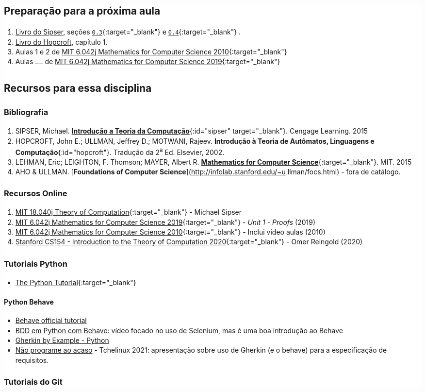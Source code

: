 
## Preparação para a próxima aula

1. [Livro do Sipser](#sipser), seções [`0.3`](https://integrada.minhabiblioteca.com.br/reader/books/9788522108862/pageid/39){:target="\_blank"} e [`0.4`](https://integrada.minhabiblioteca.com.br/reader/books/9788522108862/pageid/43){:target="\_blank"} .
2. [Livro do Hopcroft](#hopcroft), capítulo 1.
3. Aulas 1 e 2 de [MIT 6.042j Mathematics for Computer Science 2010](https://ocw.mit.edu/courses/6-042j-mathematics-for-computer-science-fall-2010/){:target="\_blank"}
4. Aulas .... de [MIT 6.042j Mathematics for Computer Science 2019](https://openlearninglibrary.mit.edu/courses/course-v1:OCW+6.042J+2T2019/course/){:target="\_blank"}

## Recursos para essa disciplina

### Bibliografia

1. SIPSER, Michael. [**Introdução a Teoria da Computação**](https://integrada.minhabiblioteca.com.br/reader/books/9788522108862){:id="sipser" target="\_blank"}. Cengage Learning. 2015
2. HOPCROFT, John E.; ULLMAN, Jeffrey D.; MOTWANI, Rajeev. **Introdução à Teoria de Autômatos, Linguagens e Computação**{:id="hopcroft"}. Tradução da 2<sup>a</sup> Ed. Elsevier, 2002.
3. LEHMAN, Eric; LEIGHTON, F. Thomson; MAYER, Albert R. [**Mathematics for Computer Science**](https://ocw.mit.edu/courses/6-042j-mathematics-for-computer-science-spring-2015/mit6_042js15_textbook.pdf){:target="\_blank"}. MIT. 2015
4. AHO & ULLMAN. [**Foundations of Computer Science**](http://infolab.stanford.edu/~u    llman/focs.html) - fora de catálogo.

### Recursos Online

1. [MIT 18.040j Theory of Computation](https://ocw.mit.edu/courses/18-404j-theory-of-computation-fall-2020/){:target="\_blank"} - Michael Sipser
2. [MIT 6.042j Mathematics for Computer Science 2019](https://openlearninglibrary.mit.edu/courses/course-v1:OCW+6.042J+2T2019/course/){:target="\_blank"} - _Unit 1 - Proofs_ (2019)
3. [MIT 6.042j Mathematics for Computer Science 2010](https://ocw.mit.edu/courses/6-042j-mathematics-for-computer-science-fall-2010){:target="\_blank"} - Inclui video aulas (2010)
4. [Stanford CS154 - Introduction to the Theory of Computation 2020](https://www.youtube.com/playlist?list=PLjG2IDGftWft9Y11xC0sfgeT5jyTJqB-i){:target="\_blank"} - Omer Reingold (2020)

### Tutoriais Python

- [The Python Tutorial](https://docs.python.org/3/tutorial/){:target="\_blank"}

#### Python Behave

- [Behave official tutorial](https://behave.readthedocs.io/en/stable/tutorial.html)
- [BDD em Python com Behave](https://www.youtube.com/watch?v=BMrDPStzHcI): vídeo focado no uso de Selenium, mas é uma boa introdução ao Behave
- [Gherkin by Example - Python](https://github.com/gherkin-by-example/python-behave)
- [Não programe ao acaso]( https://www.youtube.com/watch?v=3xoAaBu8390) - Tchelinux 2021: apresentação sobre uso de Gherkin (e o behave) para a especificação de requisitos. 

### Tutoriais do Git
